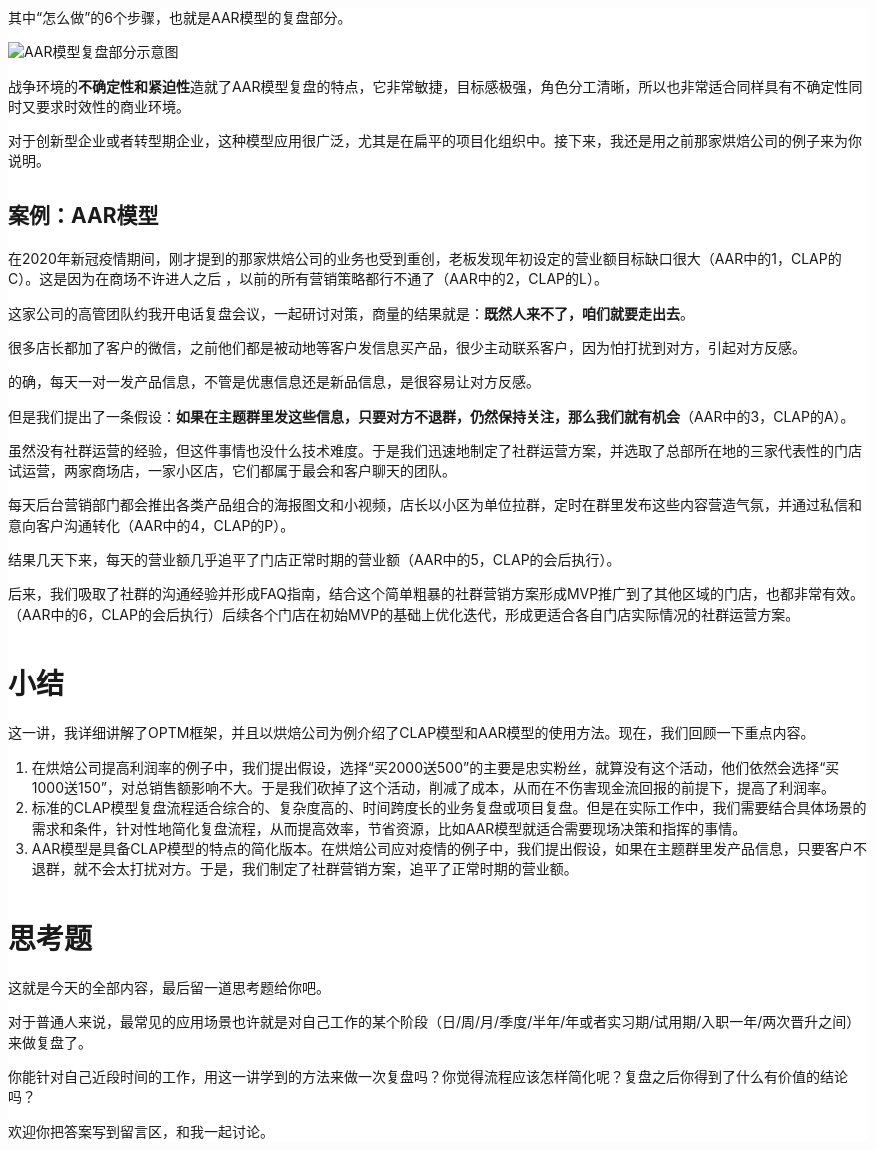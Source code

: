 其中“怎么做”的6个步骤，也就是AAR模型的复盘部分。

![](https://static001.geekbang.org/resource/image/88/3b/883fdf83e73f1c6ae9a3face84a5823b.jpg "AAR模型复盘部分示意图")

战争环境的**不确定性和紧迫性**造就了AAR模型复盘的特点，它非常敏捷，目标感极强，角色分工清晰，所以也非常适合同样具有不确定性同时又要求时效性的商业环境。

对于创新型企业或者转型期企业，这种模型应用很广泛，尤其是在扁平的项目化组织中。接下来，我还是用之前那家烘焙公司的例子来为你说明。

## 案例：AAR模型

在2020年新冠疫情期间，刚才提到的那家烘焙公司的业务也受到重创，老板发现年初设定的营业额目标缺口很大（AAR中的1，CLAP的C）。这是因为在商场不许进人之后 ，以前的所有营销策略都行不通了（AAR中的2，CLAP的L）。

这家公司的高管团队约我开电话复盘会议，一起研讨对策，商量的结果就是：**既然人来不了，咱们就要走出去**。

很多店长都加了客户的微信，之前他们都是被动地等客户发信息买产品，很少主动联系客户，因为怕打扰到对方，引起对方反感。

的确，每天一对一发产品信息，不管是优惠信息还是新品信息，是很容易让对方反感。

但是我们提出了一条假设：**如果在主题群里发这些信息，只要对方不退群，仍然保持关注，那么我们就有机会**（AAR中的3，CLAP的A）。

虽然没有社群运营的经验，但这件事情也没什么技术难度。于是我们迅速地制定了社群运营方案，并选取了总部所在地的三家代表性的门店试运营，两家商场店，一家小区店，它们都属于最会和客户聊天的团队。

每天后台营销部门都会推出各类产品组合的海报图文和小视频，店长以小区为单位拉群，定时在群里发布这些内容营造气氛，并通过私信和意向客户沟通转化（AAR中的4，CLAP的P）。

结果几天下来，每天的营业额几乎追平了门店正常时期的营业额（AAR中的5，CLAP的会后执行）。

后来，我们吸取了社群的沟通经验并形成FAQ指南，结合这个简单粗暴的社群营销方案形成MVP推广到了其他区域的门店，也都非常有效。（AAR中的6，CLAP的会后执行）后续各个门店在初始MVP的基础上优化迭代，形成更适合各自门店实际情况的社群运营方案。

# 小结

这一讲，我详细讲解了OPTM框架，并且以烘焙公司为例介绍了CLAP模型和AAR模型的使用方法。现在，我们回顾一下重点内容。

1.  在烘焙公司提高利润率的例子中，我们提出假设，选择“买2000送500”的主要是忠实粉丝，就算没有这个活动，他们依然会选择“买1000送150”，对总销售额影响不大。于是我们砍掉了这个活动，削减了成本，从而在不伤害现金流回报的前提下，提高了利润率。
2.  标准的CLAP模型复盘流程适合综合的、复杂度高的、时间跨度长的业务复盘或项目复盘。但是在实际工作中，我们需要结合具体场景的需求和条件，针对性地简化复盘流程，从而提高效率，节省资源，比如AAR模型就适合需要现场决策和指挥的事情。
3.  AAR模型是具备CLAP模型的特点的简化版本。在烘焙公司应对疫情的例子中，我们提出假设，如果在主题群里发产品信息，只要客户不退群，就不会太打扰对方。于是，我们制定了社群营销方案，追平了正常时期的营业额。

# 思考题

这就是今天的全部内容，最后留一道思考题给你吧。

对于普通人来说，最常见的应用场景也许就是对自己工作的某个阶段（日/周/月/季度/半年/年或者实习期/试用期/入职一年/两次晋升之间）来做复盘了。

你能针对自己近段时间的工作，用这一讲学到的方法来做一次复盘吗？你觉得流程应该怎样简化呢？复盘之后你得到了什么有价值的结论吗？

欢迎你把答案写到留言区，和我一起讨论。
    